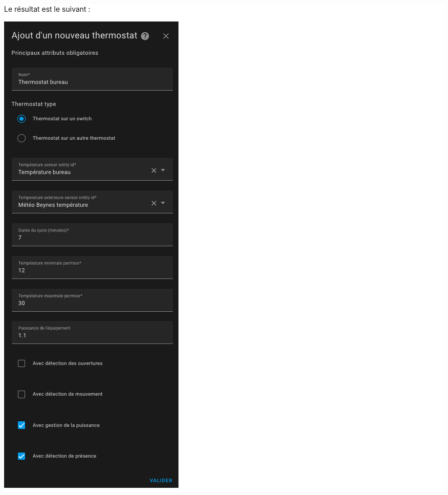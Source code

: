 ```python
```

Le résultat est le suivant :

![Versatile Thermostat](img/vtherm-config-main.png "Versatile Thermostat")
